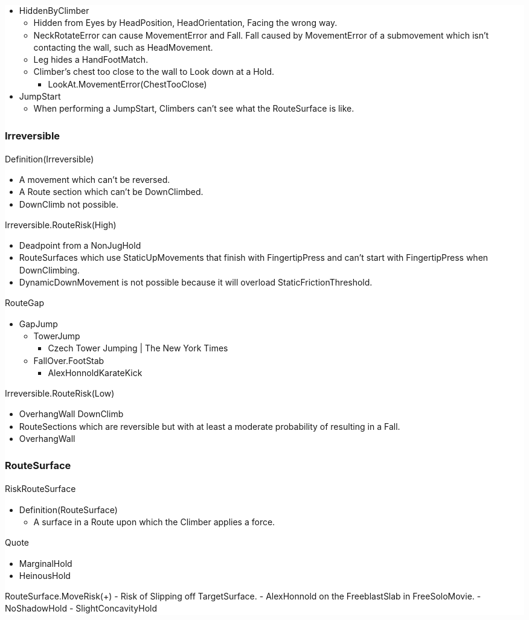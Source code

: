 - HiddenByClimber
    - Hidden from Eyes by HeadPosition, HeadOrientation, Facing the wrong way.
    - NeckRotateError can cause MovementError and Fall. Fall caused by MovementError of a submovement which isn’t contacting the wall, such as HeadMovement.
    - Leg hides a HandFootMatch.
    - Climber’s chest too close to the wall to Look down at a Hold.
        - LookAt.MovementError(ChestTooClose)
- JumpStart
    - When performing a JumpStart, Climbers can’t see what the RouteSurface is like.

### Irreversible

Definition(Irreversible)

- A movement which can’t be reversed.
- A Route section which can’t be DownClimbed.
- DownClimb not possible.

Irreversible.RouteRisk(High)

- Deadpoint from a NonJugHold
- RouteSurfaces which use StaticUpMovements that finish with FingertipPress and can’t start with FingertipPress when DownClimbing.
- DynamicDownMovement is not possible because it will overload StaticFrictionThreshold.

RouteGap

- GapJump
    - TowerJump
        - Czech Tower Jumping | The New York Times
    - FallOver.FootStab
        - AlexHonnoldKarateKick

Irreversible.RouteRisk(Low)

- OverhangWall DownClimb
- RouteSections which are reversible but with at least a moderate probability of resulting in a Fall.
- OverhangWall

### RouteSurface

RiskRouteSurface

- Definition(RouteSurface)
    - A surface in a Route upon which the Climber applies a force.

Quote

- MarginalHold
- HeinousHold

RouteSurface.MoveRisk(+)
    - Risk of Slipping off TargetSurface.
        - AlexHonnold on the FreeblastSlab in FreeSoloMovie.
        - NoShadowHold
        - SlightConcavityHold
